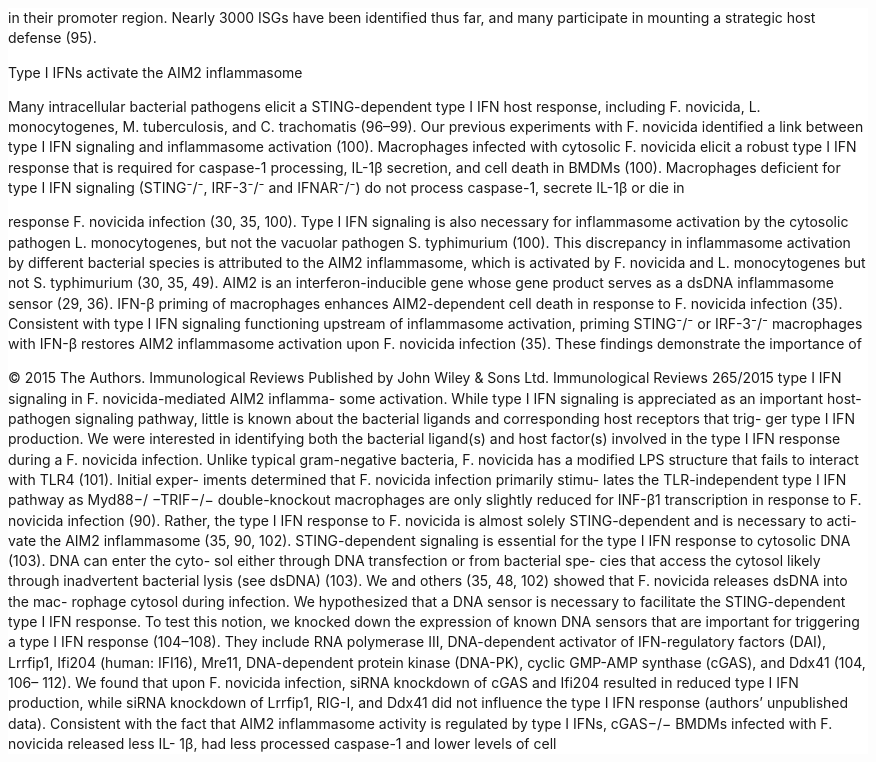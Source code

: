 in their promoter region. Nearly 3000 ISGs have been identified thus far, and many participate in mounting a strategic host defense (95).

Type I IFNs activate the AIM2 inflammasome

Many intracellular bacterial pathogens elicit a STING-dependent type I IFN host response, including F. novicida, L. monocytogenes, M. tuberculosis, and C. trachomatis (96–99). Our previous experiments with F. novicida identified a link between type I IFN signaling and inflammasome activation (100). Macrophages infected with cytosolic F. novicida elicit a robust type I IFN response that is required for caspase-1 processing, IL-1β secretion, and cell death in BMDMs (100). Macrophages deficient for type I IFN signaling (STING⁻/⁻, IRF-3⁻/⁻ and IFNAR⁻/⁻) do not process caspase-1, secrete IL-1β or die in

response F. novicida infection (30, 35, 100). Type I IFN signaling is also necessary for inflammasome activation by the cytosolic pathogen L. monocytogenes, but not the vacuolar pathogen S. typhimurium (100). This discrepancy in inflammasome activation by different bacterial species is attributed to the AIM2 inflammasome, which is activated by F. novicida and L. monocytogenes but not S. typhimurium (30, 35, 49). AIM2 is an interferon-inducible gene whose gene product serves as a dsDNA inflammasome sensor (29, 36). IFN-β priming of macrophages enhances AIM2-dependent cell death in response to F. novicida infection (35). Consistent with type I IFN signaling functioning upstream of inflammasome activation, priming STING⁻/⁻ or IRF-3⁻/⁻ macrophages with IFN-β restores AIM2 inflammasome activation upon F. novicida infection (35). These findings demonstrate the importance of

© 2015 The Authors. Immunological Reviews Published by John Wiley & Sons Ltd.
Immunological Reviews 265/2015
type I IFN signaling in F. novicida-mediated AIM2 inflamma-
some activation.
While type I IFN signaling is appreciated as an important
host-pathogen signaling pathway, little is known about the
bacterial ligands and corresponding host receptors that trig-
ger type I IFN production. We were interested in identifying
both the bacterial ligand(s) and host factor(s) involved in
the type I IFN response during a F. novicida infection. Unlike
typical gram-negative bacteria, F. novicida has a modified LPS
structure that fails to interact with TLR4 (101). Initial exper-
iments determined that F. novicida infection primarily stimu-
lates the TLR-independent type I IFN pathway as Myd88−/
−TRIF−/− double-knockout macrophages are only slightly
reduced for INF-β1 transcription in response to F. novicida
infection (90). Rather, the type I IFN response to F. novicida
is almost solely STING-dependent and is necessary to acti-
vate the AIM2 inflammasome (35, 90, 102).
STING-dependent signaling is essential for the type I IFN
response to cytosolic DNA (103). DNA can enter the cyto-
sol either through DNA transfection or from bacterial spe-
cies that access the cytosol likely through inadvertent
bacterial lysis (see dsDNA) (103). We and others (35, 48,
102) showed that F. novicida releases dsDNA into the mac-
rophage cytosol during infection. We hypothesized that a
DNA sensor is necessary to facilitate the STING-dependent
type I IFN response. To test this notion, we knocked down
the expression of known DNA sensors that are important
for triggering a type I IFN response (104–108). They
include RNA polymerase III, DNA-dependent activator of
IFN-regulatory factors (DAI), Lrrfip1, Ifi204 (human:
IFI16), Mre11, DNA-dependent protein kinase (DNA-PK),
cyclic GMP-AMP synthase (cGAS), and Ddx41 (104, 106–
112). We found that upon F. novicida infection, siRNA
knockdown of cGAS and Ifi204 resulted in reduced type I
IFN production, while siRNA knockdown of Lrrfip1, RIG-I,
and Ddx41 did not influence the type I IFN response
(authors’ unpublished data). Consistent with the fact that
AIM2 inflammasome activity is regulated by type I IFNs,
cGAS−/− BMDMs infected with F. novicida released less IL-
1β, had less processed caspase-1 and lower levels of cell